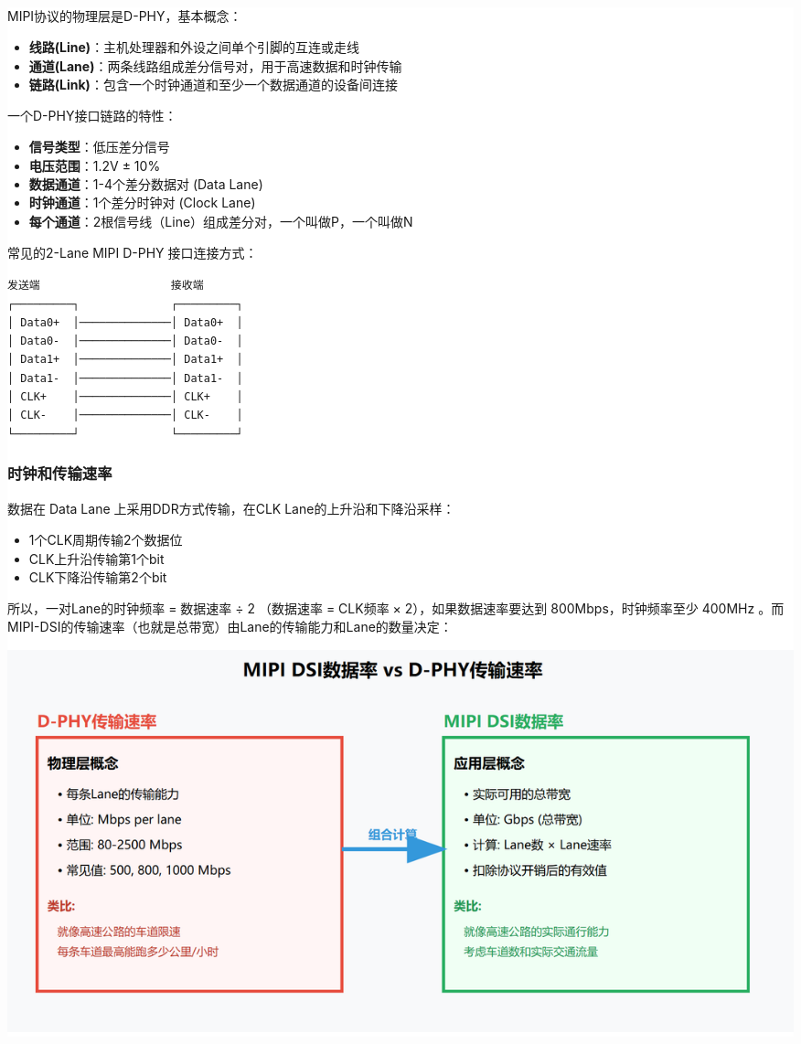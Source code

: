 MIPI协议的物理层是D-PHY，基本概念：

- **线路(Line)**：主机处理器和外设之间单个引脚的互连或走线
- **通道(Lane)**：两条线路组成差分信号对，用于高速数据和时钟传输
- **链路(Link)**：包含一个时钟通道和至少一个数据通道的设备间连接

一个D-PHY接口链路的特性：

- **信号类型**：低压差分信号
- **电压范围**：1.2V ± 10%
- **数据通道**：1-4个差分数据对 (Data Lane)
- **时钟通道**：1个差分时钟对 (Clock Lane)
- **每个通道**：2根信号线（Line）组成差分对，一个叫做P，一个叫做N

常见的2-Lane MIPI D-PHY 接口连接方式：

``` text 
发送端                    接收端
┌─────────┐              ┌─────────┐
│ Data0+  │──────────────│ Data0+  │
│ Data0-  │──────────────│ Data0-  │
│ Data1+  │──────────────│ Data1+  │
│ Data1-  │──────────────│ Data1-  │
│ CLK+    │──────────────│ CLK+    │
│ CLK-    │──────────────│ CLK-    │
└─────────┘              └─────────┘

```

### 时钟和传输速率

数据在 Data Lane 上采用DDR方式传输，在CLK Lane的上升沿和下降沿采样：

- 1个CLK周期传输2个数据位
- CLK上升沿传输第1个bit
- CLK下降沿传输第2个bit

所以，一对Lane的时钟频率 = 数据速率 ÷ 2 （数据速率 = CLK频率 × 2），如果数据速率要达到 800Mbps，时钟频率至少 400MHz 。而 MIPI-DSI的传输速率（也就是总带宽）由Lane的传输能力和Lane的数量决定：

![](./pics/image_YHEmfiLIzA.png)

